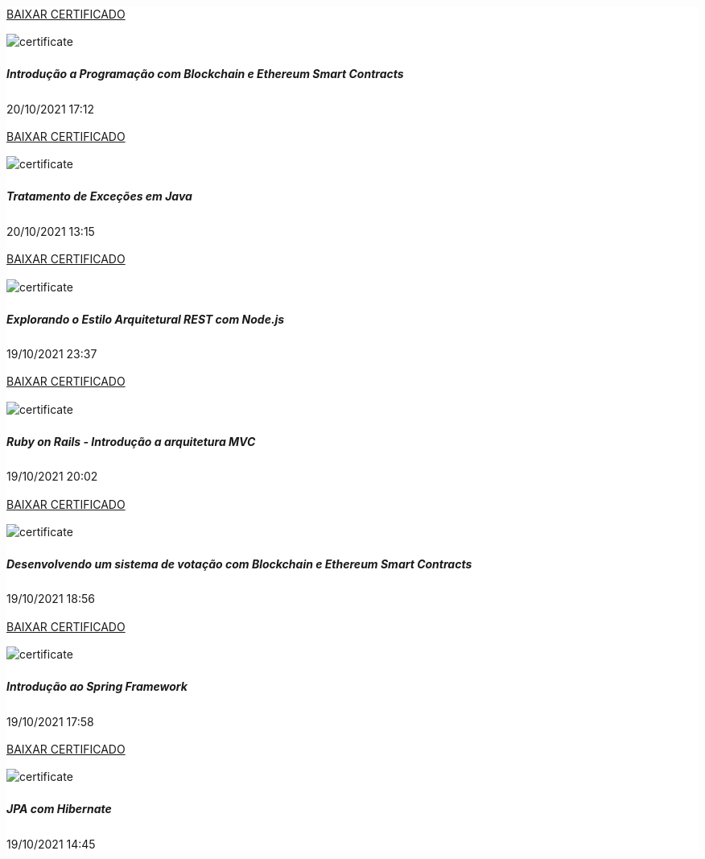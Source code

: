 [BAIXAR CERTIFICADO](https://certificates.digitalinnovation.one/6775FB61)

![certificate](https://hermes.digitalinnovation.one/certificates/cover/10B8C2B0.jpg)

##### Introdução a Programação com Blockchain e Ethereum Smart Contracts

20/10/2021 17:12

[BAIXAR CERTIFICADO](https://certificates.digitalinnovation.one/10B8C2B0)

![certificate](https://hermes.digitalinnovation.one/certificates/cover/4609E99D.jpg)

##### Tratamento de Exceções em Java

20/10/2021 13:15

[BAIXAR CERTIFICADO](https://certificates.digitalinnovation.one/4609E99D)

![certificate](https://hermes.digitalinnovation.one/certificates/cover/0126BDA7.jpg)

##### Explorando o Estilo Arquitetural REST com Node.js

19/10/2021 23:37

[BAIXAR CERTIFICADO](https://certificates.digitalinnovation.one/0126BDA7)

![certificate](https://hermes.digitalinnovation.one/certificates/cover/55ECF3EF.jpg)

##### Ruby on Rails - Introdução a arquitetura MVC

19/10/2021 20:02

[BAIXAR CERTIFICADO](https://certificates.digitalinnovation.one/55ECF3EF)

![certificate](https://hermes.digitalinnovation.one/certificates/cover/E5433F88.jpg)

##### Desenvolvendo um sistema de votação com Blockchain e Ethereum Smart Contracts

19/10/2021 18:56

[BAIXAR CERTIFICADO](https://certificates.digitalinnovation.one/E5433F88)

![certificate](https://hermes.digitalinnovation.one/certificates/cover/C08E8908.jpg)

##### Introdução ao Spring Framework

19/10/2021 17:58

[BAIXAR CERTIFICADO](https://certificates.digitalinnovation.one/C08E8908)

![certificate](https://hermes.digitalinnovation.one/certificates/cover/91539734.jpg)

##### JPA com Hibernate

19/10/2021 14:45
